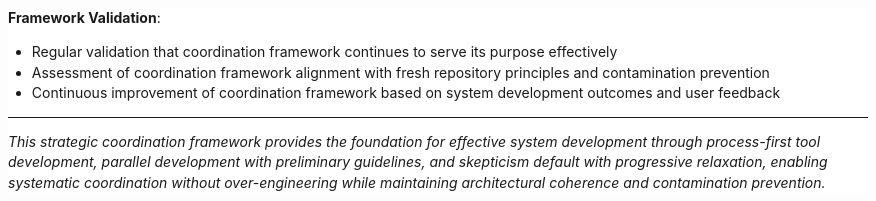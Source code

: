 **Framework Validation**:
- Regular validation that coordination framework continues to serve its purpose effectively
- Assessment of coordination framework alignment with fresh repository principles and contamination prevention
- Continuous improvement of coordination framework based on system development outcomes and user feedback

---

*This strategic coordination framework provides the foundation for effective system development through process-first tool development, parallel development with preliminary guidelines, and skepticism default with progressive relaxation, enabling systematic coordination without over-engineering while maintaining architectural coherence and contamination prevention.*